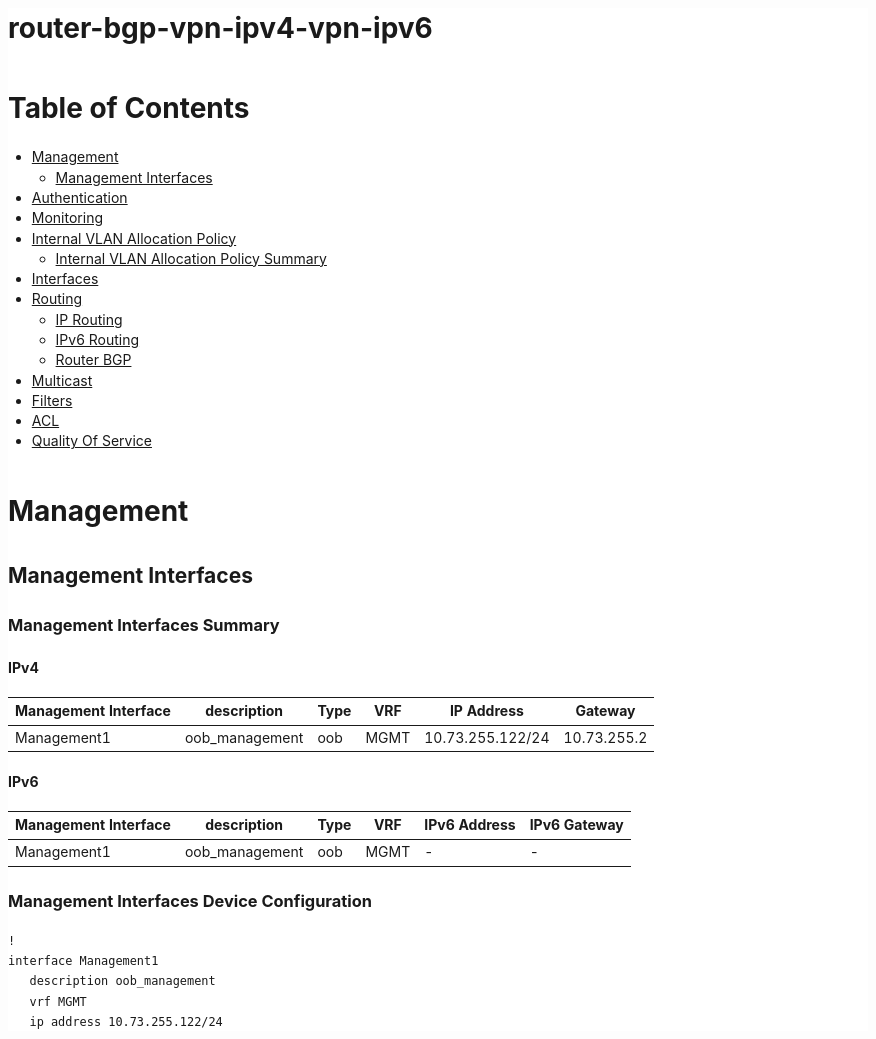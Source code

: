 # router-bgp-vpn-ipv4-vpn-ipv6
# Table of Contents

- [Management](#management)
  - [Management Interfaces](#management-interfaces)
- [Authentication](#authentication)
- [Monitoring](#monitoring)
- [Internal VLAN Allocation Policy](#internal-vlan-allocation-policy)
  - [Internal VLAN Allocation Policy Summary](#internal-vlan-allocation-policy-summary)
- [Interfaces](#interfaces)
- [Routing](#routing)
  - [IP Routing](#ip-routing)
  - [IPv6 Routing](#ipv6-routing)
  - [Router BGP](#router-bgp)
- [Multicast](#multicast)
- [Filters](#filters)
- [ACL](#acl)
- [Quality Of Service](#quality-of-service)

# Management

## Management Interfaces

### Management Interfaces Summary

#### IPv4

| Management Interface | description | Type | VRF | IP Address | Gateway |
| -------------------- | ----------- | ---- | --- | ---------- | ------- |
| Management1 | oob_management | oob | MGMT | 10.73.255.122/24 | 10.73.255.2 |

#### IPv6

| Management Interface | description | Type | VRF | IPv6 Address | IPv6 Gateway |
| -------------------- | ----------- | ---- | --- | ------------ | ------------ |
| Management1 | oob_management | oob | MGMT | -  | - |

### Management Interfaces Device Configuration

```eos
!
interface Management1
   description oob_management
   vrf MGMT
   ip address 10.73.255.122/24
```
